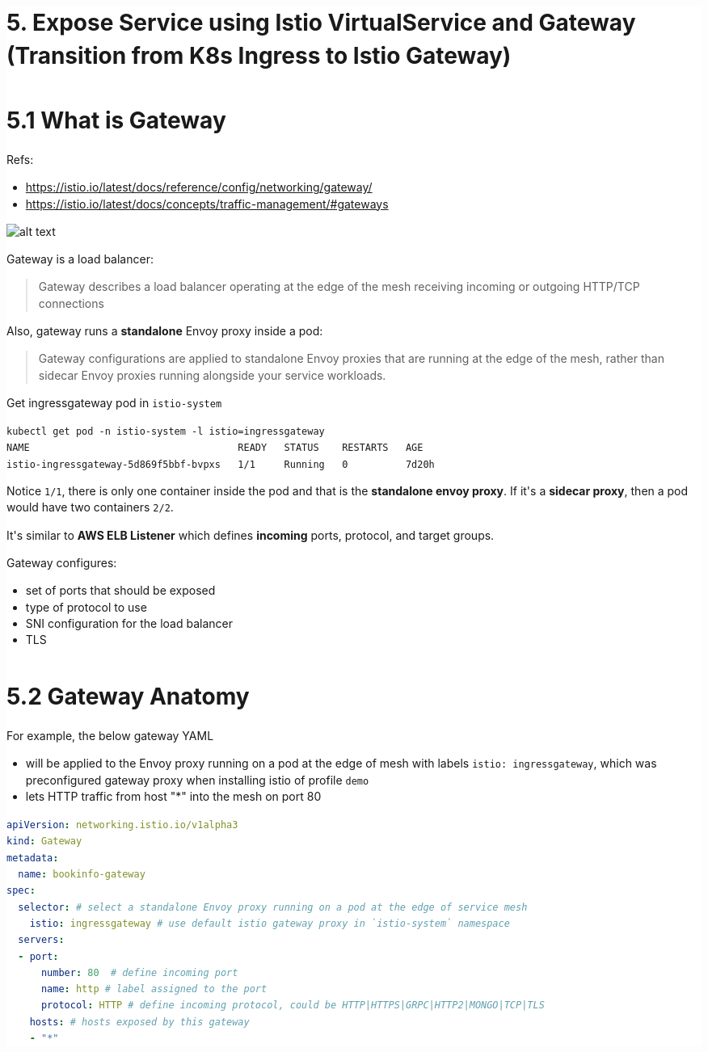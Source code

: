 # 5. Expose Service using Istio VirtualService and Gateway (Transition from K8s Ingress to Istio Gateway)


# 5.1 What is Gateway
Refs:
- https://istio.io/latest/docs/reference/config/networking/gateway/
- https://istio.io/latest/docs/concepts/traffic-management/#gateways

![alt text](../imgs/eks_aws_architecture_with_apps_ingress_istio_gateway.png "")

Gateway is a load balancer:
> Gateway describes a load balancer operating at the edge of the mesh receiving incoming or outgoing HTTP/TCP connections

Also, gateway runs a __standalone__ Envoy proxy inside a pod:
> Gateway configurations are applied to standalone Envoy proxies that are running at the edge of the mesh, rather than sidecar Envoy proxies running alongside your service workloads.

Get ingressgateway pod in `istio-system`
```
kubectl get pod -n istio-system -l istio=ingressgateway
NAME                                    READY   STATUS    RESTARTS   AGE
istio-ingressgateway-5d869f5bbf-bvpxs   1/1     Running   0          7d20h
```

Notice `1/1`, there is only one container inside the pod and that is the __standalone envoy proxy__. If it's a __sidecar proxy__, then a pod would have two containers `2/2`.



It's similar to __AWS ELB Listener__ which defines __incoming__ ports, protocol, and target groups.

Gateway configures:
- set of ports that should be exposed
- type of protocol to use 
- SNI configuration for the load balancer
- TLS




# 5.2 Gateway Anatomy
For example, the below gateway YAML
- will be applied to the Envoy proxy running on a pod at the edge of mesh with labels `istio: ingressgateway`, which was preconfigured gateway proxy when installing istio of profile `demo`
- lets HTTP traffic from host "*" into the mesh on port 80

```yaml
apiVersion: networking.istio.io/v1alpha3
kind: Gateway
metadata:
  name: bookinfo-gateway
spec:
  selector: # select a standalone Envoy proxy running on a pod at the edge of service mesh
    istio: ingressgateway # use default istio gateway proxy in `istio-system` namespace
  servers:
  - port:
      number: 80  # define incoming port
      name: http # label assigned to the port
      protocol: HTTP # define incoming protocol, could be HTTP|HTTPS|GRPC|HTTP2|MONGO|TCP|TLS
    hosts: # hosts exposed by this gateway
    - "*"
```
